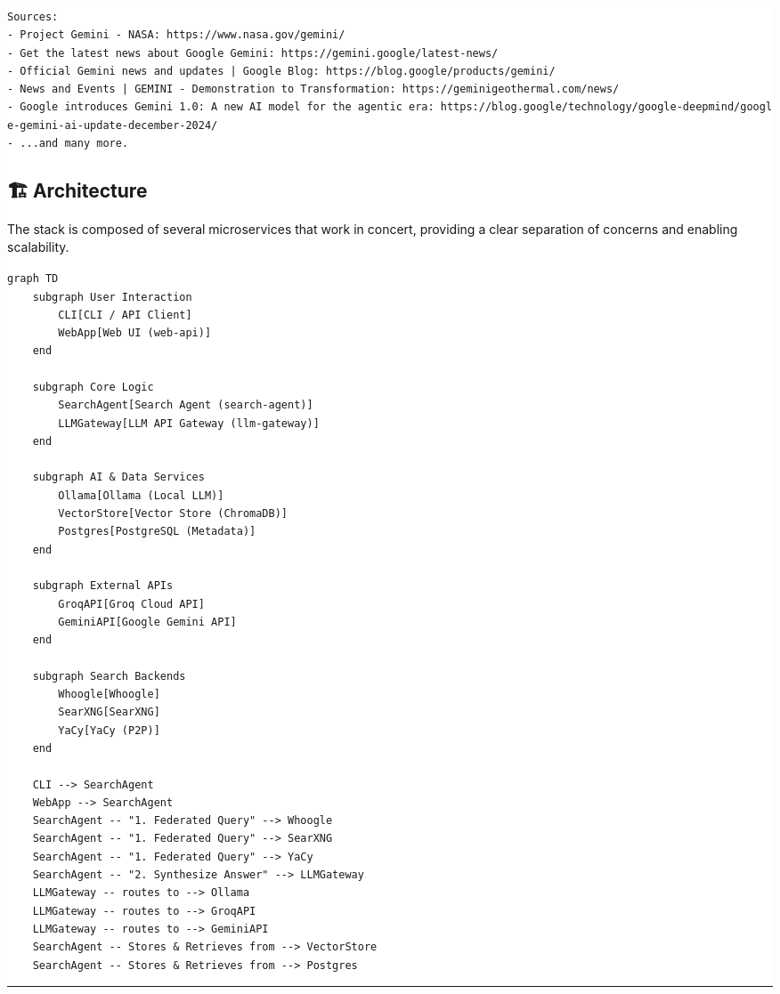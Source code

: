 ```
Sources:
- Project Gemini - NASA: https://www.nasa.gov/gemini/
- Get the latest news about Google Gemini: https://gemini.google/latest-news/
- Official Gemini news and updates | Google Blog: https://blog.google/products/gemini/
- News and Events | GEMINI - Demonstration to Transformation: https://geminigeothermal.com/news/
- Google introduces Gemini 1.0: A new AI model for the agentic era: https://blog.google/technology/google-deepmind/google-gemini-ai-update-december-2024/
- ...and many more.
```

## 🏗️ Architecture

The stack is composed of several microservices that work in concert, providing a clear separation of concerns and enabling scalability.

```mermaid
graph TD
    subgraph User Interaction
        CLI[CLI / API Client]
        WebApp[Web UI (web-api)]
    end

    subgraph Core Logic
        SearchAgent[Search Agent (search-agent)]
        LLMGateway[LLM API Gateway (llm-gateway)]
    end

    subgraph AI & Data Services
        Ollama[Ollama (Local LLM)]
        VectorStore[Vector Store (ChromaDB)]
        Postgres[PostgreSQL (Metadata)]
    end

    subgraph External APIs
        GroqAPI[Groq Cloud API]
        GeminiAPI[Google Gemini API]
    end
    
    subgraph Search Backends
        Whoogle[Whoogle]
        SearXNG[SearXNG]
        YaCy[YaCy (P2P)]
    end

    CLI --> SearchAgent
    WebApp --> SearchAgent
    SearchAgent -- "1. Federated Query" --> Whoogle
    SearchAgent -- "1. Federated Query" --> SearXNG
    SearchAgent -- "1. Federated Query" --> YaCy
    SearchAgent -- "2. Synthesize Answer" --> LLMGateway
    LLMGateway -- routes to --> Ollama
    LLMGateway -- routes to --> GroqAPI
    LLMGateway -- routes to --> GeminiAPI
    SearchAgent -- Stores & Retrieves from --> VectorStore
    SearchAgent -- Stores & Retrieves from --> Postgres
```

---